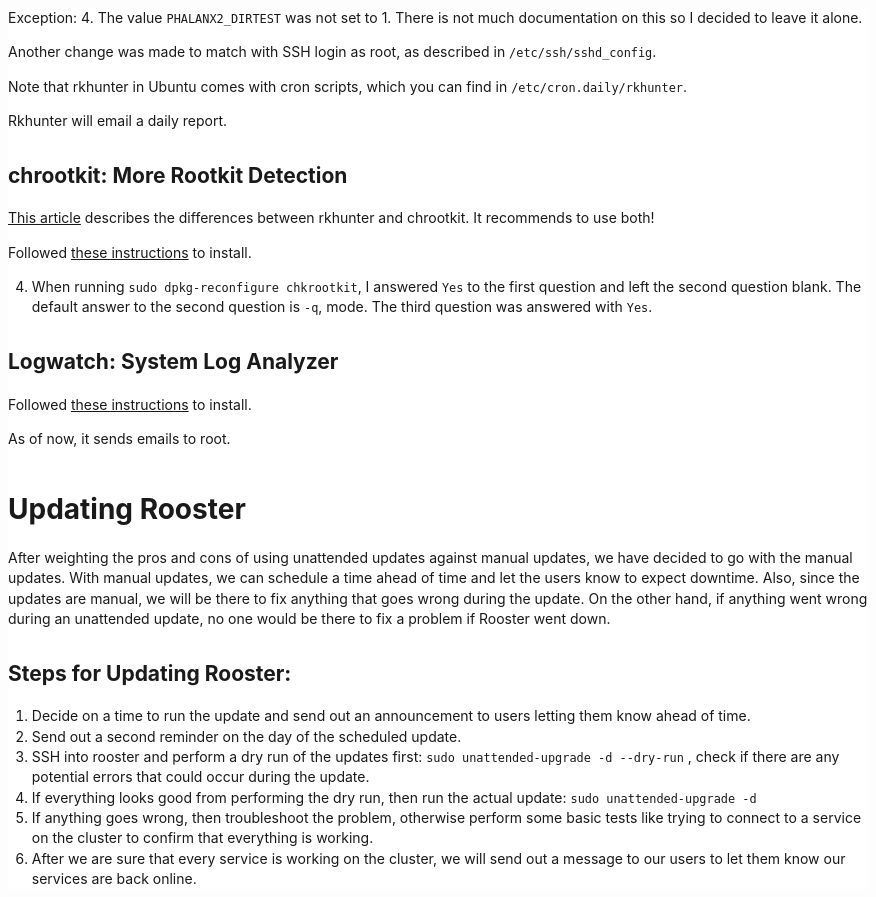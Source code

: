 Exception:
4. The value `PHALANX2_DIRTEST` was not set to 1. There is not much documentation on this
so I decided to leave it alone.

Another change was made to match with SSH login as root, as described in `/etc/ssh/sshd_config`.

Note that rkhunter in Ubuntu comes with cron scripts, which you can find in `/etc/cron.daily/rkhunter`.

Rkhunter will email a daily report.

## chrootkit: More Rootkit Detection
[This article](https://debaday.debian.net/2008/02/06/rkhunter-chkrootkit-wise-crackers-only/)
describes the differences between rkhunter and chrootkit. It recommends to use both!

Followed [these instructions](https://github.com/imthenachoman/How-To-Secure-A-Linux-Server#rootkit-detection-with-chrootkit-wip)
to install.

4. When running `sudo dpkg-reconfigure chkrootkit`, I answered `Yes` to the first question
   and left the second question blank. The default answer to the second question is `-q`,
   mode. The third question was answered with `Yes`.

## Logwatch: System Log Analyzer
Followed [these instructions](https://github.com/imthenachoman/How-To-Secure-A-Linux-Server#logwatch---system-log-analyzer-and-reporter) to install.

As of now, it sends emails to root.

# Updating Rooster
After weighting the pros and cons of using unattended updates against manual updates, we have decided to go with the manual updates. With manual updates, we can schedule a time ahead of time and let the users know to expect downtime. Also, since the updates are manual, we will be there to fix anything that goes wrong during the update. On the other hand, if anything went wrong during an unattended update, no one would be there to fix a problem if Rooster went down.

## Steps for Updating Rooster:
1. Decide on a time to run the update and send out an announcement to users letting them know ahead of time.
1. Send out a second reminder on the day of the scheduled update.
1. SSH into rooster and perform a dry run of the updates first:  `sudo unattended-upgrade -d --dry-run` , check if there
are any potential errors that could occur during the update.
1. If everything looks good from performing the dry run, then run the actual update: `sudo unattended-upgrade -d`
1. If anything goes wrong, then troubleshoot the problem, otherwise perform some basic tests like trying to connect to a service
on the cluster to confirm that everything is working.
1. After we are sure that every service is working on the cluster, we will send out a message to our users to let them know our
services are back online.
